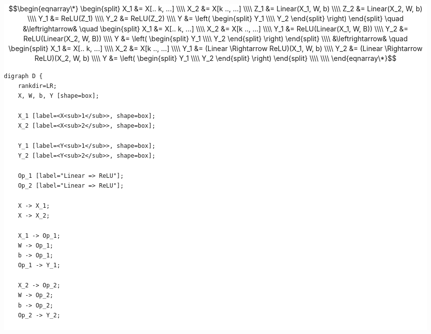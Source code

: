 $$\begin{eqnarray\*}
\begin{split}
X_1 &= X[.. k, ...] \\\\
X_2 &= X[k .., ...] \\\\
Z_1 &= Linear(X_1, W, b) \\\\
Z_2 &= Linear(X_2, W, b) \\\\
Y_1 &= ReLU(Z_1) \\\\
Y_2 &= ReLU(Z_2) \\\\
Y &= \left( \begin{split}
Y_1 \\\\
Y_2
\end{split} \right)
\end{split}
\quad &\leftrightarrow& \quad
\begin{split}
X_1 &= X[.. k, ...] \\\\
X_2 &= X[k .., ...] \\\\
Y_1 &= ReLU(Linear(X_1, W, B)) \\\\
Y_2 &= ReLU(Linear(X_2, W, B)) \\\\
Y &= \left( \begin{split}
Y_1 \\\\
Y_2
\end{split} \right)
\end{split} \\\\
&\leftrightarrow& \quad
\begin{split}
X_1 &= X[.. k, ...] \\\\
X_2 &= X[k .., ...] \\\\
Y_1 &= (Linear \Rightarrow ReLU)(X_1, W, b) \\\\
Y_2 &= (Linear \Rightarrow ReLU)(X_2, W, b) \\\\
Y &= \left( \begin{split}
Y_1 \\\\
Y_2
\end{split} \right)
\end{split} \\\\ \\\\
\end{eqnarray\*}$$


```graphviz
digraph D {
    rankdir=LR;
    X, W, b, Y [shape=box];
    
    X_1 [label=<X<sub>1</sub>>, shape=box];
    X_2 [label=<X<sub>2</sub>>, shape=box];
    
    Y_1 [label=<Y<sub>1</sub>>, shape=box];
    Y_2 [label=<Y<sub>2</sub>>, shape=box];
    
    Op_1 [label="Linear => ReLU"];
    Op_2 [label="Linear => ReLU"];
    
    X -> X_1;
    X -> X_2;
    
    X_1 -> Op_1;
    W -> Op_1;
    b -> Op_1;
    Op_1 -> Y_1;
    
    X_2 -> Op_2;
    W -> Op_2;
    b -> Op_2;
    Op_2 -> Y_2;
    
```